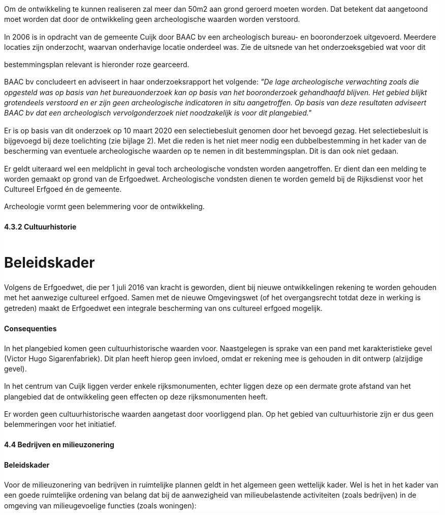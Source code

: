 Om de ontwikkeling te kunnen realiseren zal meer dan 50m2 aan grond geroerd moeten worden. Dat betekent dat aangetoond moet worden dat door de ontwikkeling geen archeologische waarden worden verstoord.

In 2006 is in opdracht van de gemeente Cuijk door BAAC bv een archeologisch bureau- en booronderzoek uitgevoerd. Meerdere locaties zijn onderzocht, waarvan onderhavige locatie onderdeel was. Zie de uitsnede van het onderzoeksgebied wat voor dit

bestemmingsplan relevant is hieronder roze gearceerd.

BAAC bv concludeert en adviseert in haar onderzoeksrapport het volgende: *"De lage archeologische verwachting zoals die opgesteld was op basis van het bureauonderzoek kan op basis van het booronderzoek gehandhaafd blijven. Het gebied blijkt grotendeels verstoord en er zijn geen archeologische indicatoren in situ aangetroffen. Op basis van deze resultaten adviseert BAAC bv dat een archeologisch vervolgonderzoek niet noodzakelijk is voor dit plangebied."*

Er is op basis van dit onderzoek op 10 maart 2020 een selectiebesluit genomen door het bevoegd gezag. Het selectiebesluit is bijgevoegd bij deze toelichting (zie bijlage 2). Met die reden is het niet meer nodig een dubbelbestemming in het kader van de bescherming van eventuele archeologische waarden op te nemen in dit bestemmingsplan. Dit is dan ook niet gedaan.

Er geldt uiteraard wel een meldplicht in geval toch archeologische vondsten worden aangetroffen. Er dient dan een melding te worden gemaakt op grond van de Erfgoedwet. Archeologische vondsten dienen te worden gemeld bij de Rijksdienst voor het Cultureel Erfgoed én de gemeente.

Archeologie vormt geen belemmering voor de ontwikkeling.

#### 4.3.2 Cultuurhistorie

# Beleidskader

Volgens de Erfgoedwet, die per 1 juli 2016 van kracht is geworden, dient bij nieuwe ontwikkelingen rekening te worden gehouden met het aanwezige cultureel erfgoed. Samen met de nieuwe Omgevingswet (of het overgangsrecht totdat deze in werking is getreden) maakt de Erfgoedwet een integrale bescherming van ons cultureel erfgoed mogelijk.

#### Consequenties

In het plangebied komen geen cultuurhistorische waarden voor. Naastgelegen is sprake van een pand met karakteristieke gevel (Victor Hugo Sigarenfabriek). Dit plan heeft hierop geen invloed, omdat er rekening mee is gehouden in dit ontwerp (alzijdige gevel).

In het centrum van Cuijk liggen verder enkele rijksmonumenten, echter liggen deze op een dermate grote afstand van het plangebied dat de ontwikkeling geen effecten op deze rijksmonumenten heeft.

Er worden geen cultuurhistorische waarden aangetast door voorliggend plan. Op het gebied van cultuurhistorie zijn er dus geen belemmeringen voor het initiatief.

#### **4.4 Bedrijven en milieuzonering**

#### Beleidskader

Voor de milieuzonering van bedrijven in ruimtelijke plannen geldt in het algemeen geen wettelijk kader. Wel is het in het kader van een goede ruimtelijke ordening van belang dat bij de aanwezigheid van milieubelastende activiteiten (zoals bedrijven) in de omgeving van milieugevoelige functies (zoals woningen):
